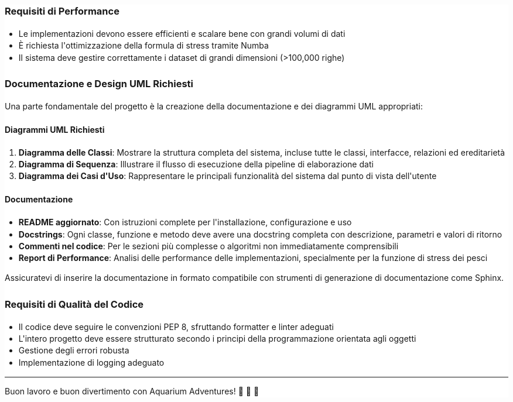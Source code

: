 ### Requisiti di Performance

- Le implementazioni devono essere efficienti e scalare bene con grandi volumi di dati
- È richiesta l'ottimizzazione della formula di stress tramite Numba
- Il sistema deve gestire correttamente i dataset di grandi dimensioni (>100,000 righe)

### Documentazione e Design UML Richiesti

Una parte fondamentale del progetto è la creazione della documentazione e dei diagrammi UML appropriati:

#### Diagrammi UML Richiesti
1. **Diagramma delle Classi**: Mostrare la struttura completa del sistema, incluse tutte le classi, interfacce, relazioni ed ereditarietà
2. **Diagramma di Sequenza**: Illustrare il flusso di esecuzione della pipeline di elaborazione dati
3. **Diagramma dei Casi d'Uso**: Rappresentare le principali funzionalità del sistema dal punto di vista dell'utente

#### Documentazione
- **README aggiornato**: Con istruzioni complete per l'installazione, configurazione e uso
- **Docstrings**: Ogni classe, funzione e metodo deve avere una docstring completa con descrizione, parametri e valori di ritorno
- **Commenti nel codice**: Per le sezioni più complesse o algoritmi non immediatamente comprensibili
- **Report di Performance**: Analisi delle performance delle implementazioni, specialmente per la funzione di stress dei pesci

Assicuratevi di inserire la documentazione in formato compatibile con strumenti di generazione di documentazione come Sphinx.

### Requisiti di Qualità del Codice

- Il codice deve seguire le convenzioni PEP 8, sfruttando formatter e linter adeguati
- L'intero progetto deve essere strutturato secondo i principi della programmazione orientata agli oggetti
- Gestione degli errori robusta
- Implementazione di logging adeguato

---

Buon lavoro e buon divertimento con Aquarium Adventures! 🐡 🌊 🐙